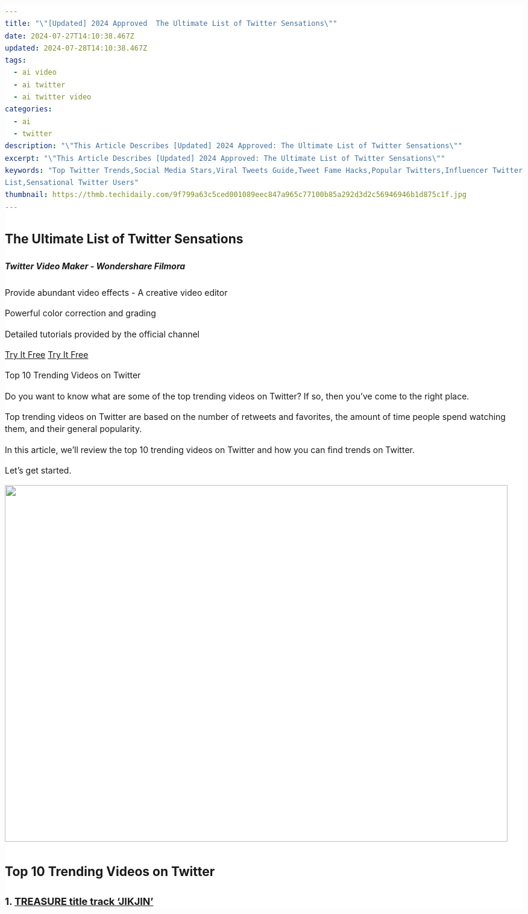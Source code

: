 ```yaml
---
title: "\"[Updated] 2024 Approved  The Ultimate List of Twitter Sensations\""
date: 2024-07-27T14:10:38.467Z
updated: 2024-07-28T14:10:38.467Z
tags:
  - ai video
  - ai twitter
  - ai twitter video
categories:
  - ai
  - twitter
description: "\"This Article Describes [Updated] 2024 Approved: The Ultimate List of Twitter Sensations\""
excerpt: "\"This Article Describes [Updated] 2024 Approved: The Ultimate List of Twitter Sensations\""
keywords: "Top Twitter Trends,Social Media Stars,Viral Tweets Guide,Tweet Fame Hacks,Popular Twitters,Influencer Twitter List,Sensational Twitter Users"
thumbnail: https://thmb.techidaily.com/9f799a63c5ced001089eec847a965c77100b85a292d3d2c56946946b1d875c1f.jpg
---
```


## The Ultimate List of Twitter Sensations

##### Twitter Video Maker - Wondershare Filmora

Provide abundant video effects - A creative video editor

Powerful color correction and grading

Detailed tutorials provided by the official channel

[Try It Free](https://tools.techidaily.com/wondershare/filmora/download/) [Try It Free](https://tools.techidaily.com/wondershare/filmora/download/)

Top 10 Trending Videos on Twitter

Do you want to know what are some of the top trending videos on Twitter? If so, then you’ve come to the right place.

Top trending videos on Twitter are based on the number of retweets and favorites, the amount of time people spend watching them, and their general popularity.

In this article, we’ll review the top 10 trending videos on Twitter and how you can find trends on Twitter.

Let’s get started.


<a href="https://mushroom-supplies.sjv.io/c/5597632/1692242/18134" target="_top" id="1692242"><img src="//a.impactradius-go.com/display-ad/18134-1692242" border="0" alt="" width="834" height="592"/></a><img height="0" width="0" src="https://imp.pxf.io/i/5597632/1692242/18134" style="position:absolute;visibility:hidden;" border="0" />

## Top 10 Trending Videos on Twitter

### 1\. [TREASURE title track ‘JIKJIN’](https://twitter.com/ygent%5Fofficial/status/1488527636385378307?ref%5Fsrc=twsrc%5Etfw%7Ctwcamp%5Etweetembed%7Ctwterm%5E1488527636385378307%7Ctwgr%5E%7Ctwcon%5Es1%5Fc10&ref%5Furl=https%3A%2F%2Fvideos.trends24.in%2F)
